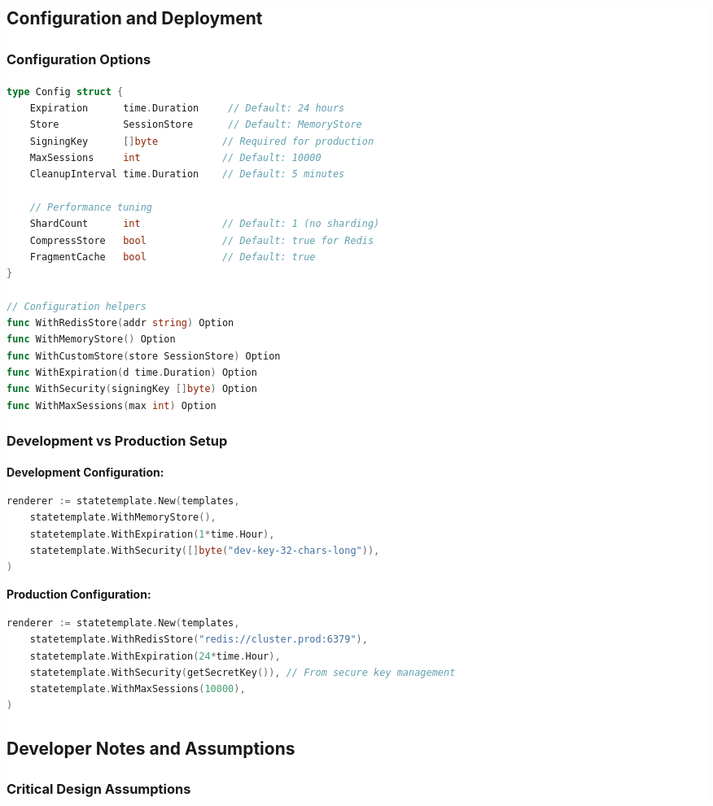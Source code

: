## Configuration and Deployment

### Configuration Options

```go
type Config struct {
    Expiration      time.Duration     // Default: 24 hours
    Store           SessionStore      // Default: MemoryStore
    SigningKey      []byte           // Required for production
    MaxSessions     int              // Default: 10000
    CleanupInterval time.Duration    // Default: 5 minutes

    // Performance tuning
    ShardCount      int              // Default: 1 (no sharding)
    CompressStore   bool             // Default: true for Redis
    FragmentCache   bool             // Default: true
}

// Configuration helpers
func WithRedisStore(addr string) Option
func WithMemoryStore() Option
func WithCustomStore(store SessionStore) Option
func WithExpiration(d time.Duration) Option
func WithSecurity(signingKey []byte) Option
func WithMaxSessions(max int) Option
```

### Development vs Production Setup

**Development Configuration:**

```go
renderer := statetemplate.New(templates,
    statetemplate.WithMemoryStore(),
    statetemplate.WithExpiration(1*time.Hour),
    statetemplate.WithSecurity([]byte("dev-key-32-chars-long")),
)
```

**Production Configuration:**

```go
renderer := statetemplate.New(templates,
    statetemplate.WithRedisStore("redis://cluster.prod:6379"),
    statetemplate.WithExpiration(24*time.Hour),
    statetemplate.WithSecurity(getSecretKey()), // From secure key management
    statetemplate.WithMaxSessions(10000),
)
```

## Developer Notes and Assumptions

### Critical Design Assumptions
